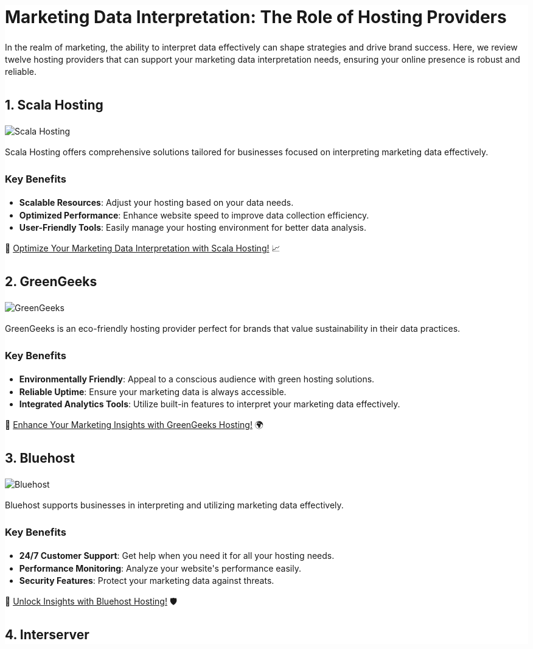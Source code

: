 # Marketing Data Interpretation: The Role of Hosting Providers

In the realm of marketing, the ability to interpret data effectively can shape strategies and drive brand success. Here, we review twelve hosting providers that can support your marketing data interpretation needs, ensuring your online presence is robust and reliable.

## 1. **Scala Hosting**

![Scala Hosting](https://i.imgur.com/uJ5JIK3.png "Scala Web Hosting")

Scala Hosting offers comprehensive solutions tailored for businesses focused on interpreting marketing data effectively.

### Key Benefits
- **Scalable Resources**: Adjust your hosting based on your data needs.
- **Optimized Performance**: Enhance website speed to improve data collection efficiency.
- **User-Friendly Tools**: Easily manage your hosting environment for better data analysis.

🔗 [Optimize Your Marketing Data Interpretation with Scala Hosting!](https://snipitx.com/scala-jy) 📈

## 2. **GreenGeeks**

![GreenGeeks](https://i.imgur.com/eEwuntu.jpg "GreenGeeks Hosting")

GreenGeeks is an eco-friendly hosting provider perfect for brands that value sustainability in their data practices.

### Key Benefits
- **Environmentally Friendly**: Appeal to a conscious audience with green hosting solutions.
- **Reliable Uptime**: Ensure your marketing data is always accessible.
- **Integrated Analytics Tools**: Utilize built-in features to interpret your marketing data effectively.

🌱 [Enhance Your Marketing Insights with GreenGeeks Hosting!](https://snipitx.com/greengeeks-jy) 🌍

## 3. **Bluehost**

![Bluehost](https://i.imgur.com/PasFF9E.jpeg "Bluehost Hosting")

Bluehost supports businesses in interpreting and utilizing marketing data effectively.

### Key Benefits
- **24/7 Customer Support**: Get help when you need it for all your hosting needs.
- **Performance Monitoring**: Analyze your website's performance easily.
- **Security Features**: Protect your marketing data against threats.

🔑 [Unlock Insights with Bluehost Hosting!](https://snipitx.com/bluehost-jy) 🛡️

## 4. **Interserver**
